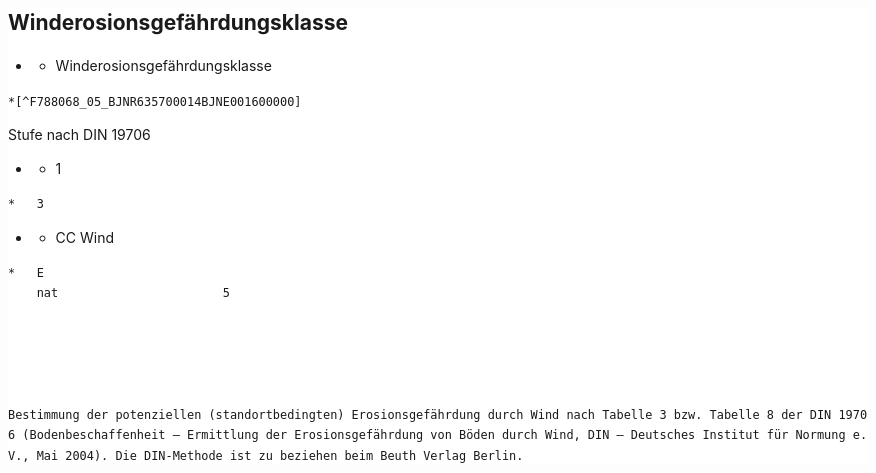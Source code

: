 

## Winderosionsgefährdungsklasse


*    *   Winderosionsgefährdungsklasse

    *[^F788068_05_BJNR635700014BJNE001600000]
   Stufe nach DIN 19706


*    *   1

    *   3


*    *   CC
        Wind

    *   E
        nat                       5





    Bestimmung der potenziellen (standortbedingten) Erosionsgefährdung durch Wind nach Tabelle 3 bzw. Tabelle 8 der DIN 19706 (Bodenbeschaffenheit – Ermittlung der Erosionsgefährdung von Böden durch Wind, DIN – Deutsches Institut für Normung e.V., Mai 2004). Die DIN-Methode ist zu beziehen beim Beuth Verlag Berlin.
[^F788068_05_BJNR635700014BJNE001600000]: 


[^F788068_02_BJNR635700014BJNE001500000]:     Der Regenerosivitätsfaktor R kann optional verwendet werden. Er ist gemäß DIN 19708 Abschnitt 4.2 bzw. Tabelle C.1 gebietsspezifisch zu ermitteln und anzuwenden.
[^F788068_03_BJNR635700014BJNE001500000]:     Der Hanglängenfaktor L kann optional verwendet werden. Er ist gemäß DIN 19708 Abschnitt 4.5 standortspezifisch zu ermitteln und anzuwenden.